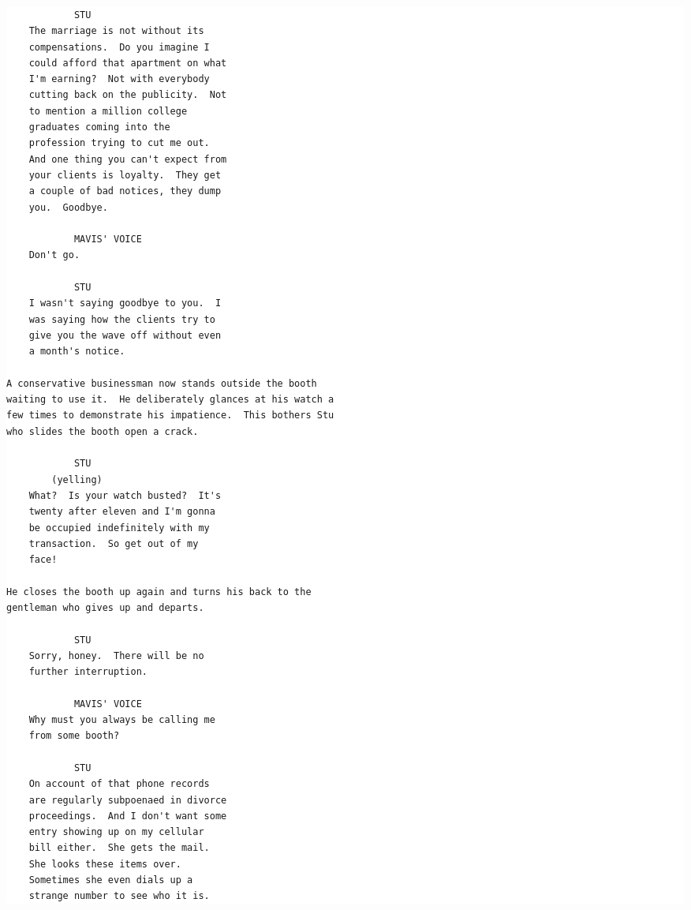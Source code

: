 				STU
		The marriage is not without its
		compensations.  Do you imagine I
		could afford that apartment on what
		I'm earning?  Not with everybody
		cutting back on the publicity.  Not
		to mention a million college
		graduates coming into the
		profession trying to cut me out. 
		And one thing you can't expect from
		your clients is loyalty.  They get
		a couple of bad notices, they dump
		you.  Goodbye.

				MAVIS' VOICE
		Don't go.

				STU
		I wasn't saying goodbye to you.  I
		was saying how the clients try to
		give you the wave off without even
		a month's notice.

	A conservative businessman now stands outside the booth
	waiting to use it.  He deliberately glances at his watch a
	few times to demonstrate his impatience.  This bothers Stu
	who slides the booth open a crack.

				STU
			(yelling)
		What?  Is your watch busted?  It's
		twenty after eleven and I'm gonna
		be occupied indefinitely with my
		transaction.  So get out of my
		face!

	He closes the booth up again and turns his back to the
	gentleman who gives up and departs.

				STU
		Sorry, honey.  There will be no
		further interruption.

				MAVIS' VOICE
		Why must you always be calling me
		from some booth?

				STU
		On account of that phone records
		are regularly subpoenaed in divorce
		proceedings.  And I don't want some
		entry showing up on my cellular
		bill either.  She gets the mail. 
		She looks these items over. 
		Sometimes she even dials up a
		strange number to see who it is.
